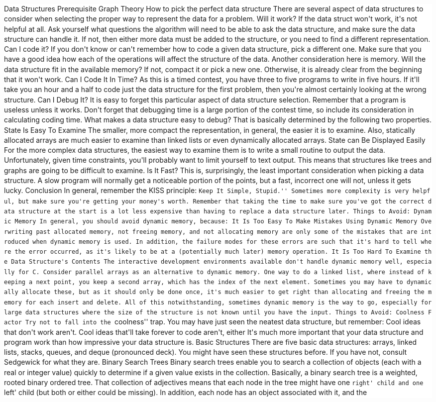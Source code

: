 Data Structures Prerequisite Graph Theory How to pick the perfect data structure There are several aspect of data structures to consider when selecting the proper way to represent the data for a problem. Will it work? If the data struct won't work, it's not helpful at all. Ask yourself what questions the algorithm will need to be able to ask the data structure, and make sure the data structure can handle it. If not, then either more data must be added to the structure, or you need to find a different representation. Can I code it? If you don't know or can't remember how to code a given data structure, pick a different one. Make sure that you have a good idea how each of the operations will affect the structure of the data. Another consideration here is memory. Will the data structure fit in the available memory? If not, compact it or pick a new one. Otherwise, it is already clear from the beginning that it won't work. Can I Code It In Time? As this is a timed contest, you have three to five programs to write in five hours. If it'll take you an hour and a half to code just the data structure for the first problem, then you're almost certainly looking at the wrong structure. Can I Debug It? It is easy to forget this particular aspect of data structure selection. Remember that a program is useless unless it works. Don't forget that debugging time is a large portion of the contest time, so include its consideration in calculating coding time. What makes a data structure easy to debug? That is basically determined by the following two properties. State Is Easy To Examine The smaller, more compact the representation, in general, the easier it is to examine. Also, statically allocated arrays are much easier to examine than linked lists or even dynamically allocated arrays. State can Be Displayed Easily For the more complex data structures, the easiest way to examine them is to write a small routine to output the data. Unfortunately, given time constraints, you'll probably want to limit yourself to text output. This means that structures like trees and graphs are going to be difficult to examine. Is It Fast? This is, surprisingly, the least important consideration when picking a data structure. A slow program will normally get a noticeable portion of the points, but a fast, incorrect one will not, unless it gets lucky. Conclusion In general, remember the KISS principle: ``Keep It Simple, Stupid.'' Sometimes more complexity is very helpful, but make sure you're getting your money's worth. Remember that taking the time to make sure you've got the correct data structure at the start is a lot less expensive than having to replace a data structure later. Things to Avoid: Dynamic Memory In general, you should avoid dynamic memory, because: It Is Too Easy To Make Mistakes Using Dynamic Memory Overwriting past allocated memory, not freeing memory, and not allocating memory are only some of the mistakes that are introduced when dynamic memory is used. In addition, the failure modes for these errors are such that it's hard to tell where the error occurred, as it's likely to be at a (potentially much later) memory operation. It Is Too Hard To Examine the Data Structure's Contents The interactive development environments available don't handle dynamic memory well, especially for C. Consider parallel arrays as an alternative to dynamic memory. One way to do a linked list, where instead of keeping a next point, you keep a second array, which has the index of the next element. Sometimes you may have to dynamically allocate these, but as it should only be done once, it's much easier to get right than allocating and freeing the memory for each insert and delete. All of this notwithstanding, sometimes dynamic memory is the way to go, especially for large data structures where the size of the structure is not known until you have the input. Things to Avoid: Coolness Factor Try not to fall into the ``coolness'' trap. You may have just seen the neatest data structure, but remember: Cool ideas that don't work aren't. Cool ideas that'll take forever to code aren't, either It's much more important that your data structure and program work than how impressive your data structure is. Basic Structures There are five basic data structures: arrays, linked lists, stacks, queues, and deque (pronounced deck). You might have seen these structures before. If you have not, consult Sedgewick for what they are. Binary Search Trees Binary search trees enable you to search a collection of objects (each with a real or integer value) quickly to determine if a given value exists in the collection. Basically, a binary search tree is a weighted, rooted binary ordered tree. That collection of adjectives means that each node in the tree might have one `right' child and one `left' child (but both or either could be missing). In addition, each node has an object associated with it, and the